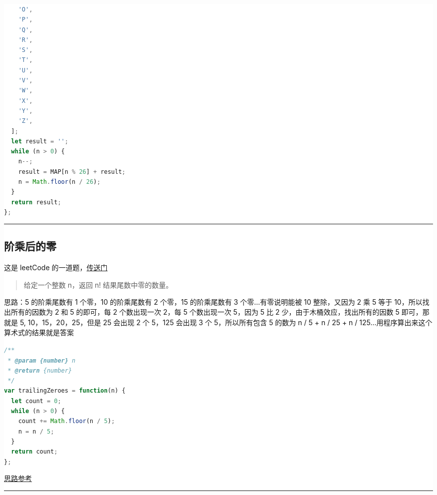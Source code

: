 ```javascript
    'O',
    'P',
    'Q',
    'R',
    'S',
    'T',
    'U',
    'V',
    'W',
    'X',
    'Y',
    'Z',
  ];
  let result = '';
  while (n > 0) {
    n--;
    result = MAP[n % 26] + result;
    n = Math.floor(n / 26);
  }
  return result;
};
```

---

## 阶乘后的零

这是 leetCode 的一道题，[传送门](https://leetcode-cn.com/problems/factorial-trailing-zeroes/)

> 给定一个整数 n，返回 n! 结果尾数中零的数量。

思路：5 的阶乘尾数有 1 个零，10 的阶乘尾数有 2 个零，15 的阶乘尾数有 3 个零...有零说明能被 10 整除，又因为 2 乘 5 等于 10，所以找出所有的因数为 2 和 5 的即可，每 2 个数出现一次 2，每 5 个数出现一次 5，因为 5 比 2 少，由于木桶效应，找出所有的因数 5 即可，那就是 5, 10，15，20，25，但是 25 会出现 2 个 5，125 会出现 3 个 5，所以所有包含 5 的数为 n / 5 + n / 25 + n / 125...用程序算出来这个算术式的结果就是答案

```javascript
/**
 * @param {number} n
 * @return {number}
 */
var trailingZeroes = function(n) {
  let count = 0;
  while (n > 0) {
    count += Math.floor(n / 5);
    n = n / 5;
  }
  return count;
};
```

[思路参考](https://leetcode-cn.com/problems/factorial-trailing-zeroes/solution/xiang-xi-tong-su-de-si-lu-fen-xi-by-windliang-3/)

---
